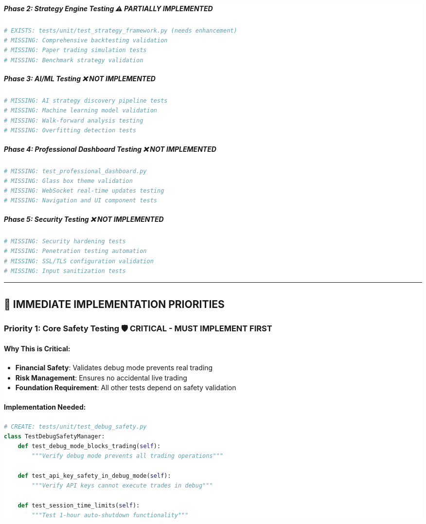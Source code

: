 ##### **Phase 2: Strategy Engine Testing** ⚠️ **PARTIALLY IMPLEMENTED**
```python
# EXISTS: tests/unit/test_strategy_framework.py (needs enhancement)
# MISSING: Comprehensive backtesting validation
# MISSING: Paper trading simulation tests
# MISSING: Benchmark strategy validation
```

##### **Phase 3: AI/ML Testing** ❌ **NOT IMPLEMENTED**
```python
# MISSING: AI strategy discovery pipeline tests
# MISSING: Machine learning model validation
# MISSING: Walk-forward analysis testing
# MISSING: Overfitting detection tests
```

##### **Phase 4: Professional Dashboard Testing** ❌ **NOT IMPLEMENTED**  
```python
# MISSING: test_professional_dashboard.py
# MISSING: Glass box theme validation
# MISSING: WebSocket real-time updates testing
# MISSING: Navigation and UI component tests
```

##### **Phase 5: Security Testing** ❌ **NOT IMPLEMENTED**
```python
# MISSING: Security hardening tests
# MISSING: Penetration testing automation
# MISSING: SSL/TLS configuration validation
# MISSING: Input sanitization tests
```

---

## 🎯 **IMMEDIATE IMPLEMENTATION PRIORITIES**

### **Priority 1: Core Safety Testing** 🛡️ **CRITICAL - MUST IMPLEMENT FIRST**

#### **Why This is Critical:**
- **Financial Safety**: Validates debug mode prevents real trading
- **Risk Management**: Ensures no accidental live trading
- **Foundation Requirement**: All other tests depend on safety validation

#### **Implementation Needed:**
```python
# CREATE: tests/unit/test_debug_safety.py
class TestDebugSafetyManager:
    def test_debug_mode_blocks_trading(self):
        """Verify debug mode prevents all trading operations"""
        
    def test_api_key_safety_in_debug_mode(self):
        """Verify API keys cannot execute trades in debug"""
        
    def test_session_time_limits(self):
        """Test 1-hour auto-shutdown functionality"""
```
